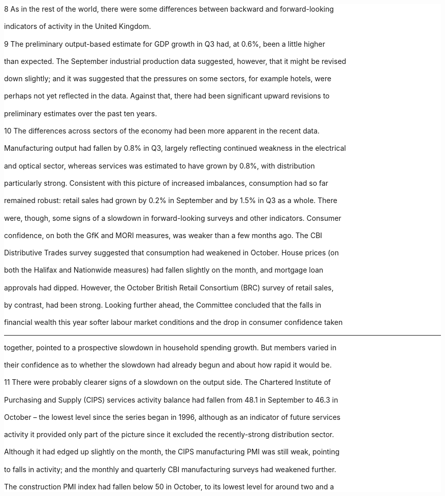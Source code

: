 8 As in the rest of the world, there were some differences between backward and forward-looking

indicators of activity in the United Kingdom.

9 The preliminary output-based estimate for GDP growth in Q3 had, at 0.6%, been a little higher

than expected. The September industrial production data suggested, however, that it might be revised

down slightly; and it was suggested that the pressures on some sectors, for example hotels, were

perhaps not yet reflected in the data. Against that, there had been significant upward revisions to

preliminary estimates over the past ten years.

10 The differences across sectors of the economy had been more apparent in the recent data.

Manufacturing output had fallen by 0.8% in Q3, largely reflecting continued weakness in the electrical

and optical sector, whereas services was estimated to have grown by 0.8%, with distribution

particularly strong. Consistent with this picture of increased imbalances, consumption had so far

remained robust: retail sales had grown by 0.2% in September and by 1.5% in Q3 as a whole. There

were, though, some signs of a slowdown in forward-looking surveys and other indicators. Consumer

confidence, on both the GfK and MORI measures, was weaker than a few months ago. The CBI

Distributive Trades survey suggested that consumption had weakened in October. House prices (on

both the Halifax and Nationwide measures) had fallen slightly on the month, and mortgage loan

approvals had dipped. However, the October British Retail Consortium (BRC) survey of retail sales,

by contrast, had been strong. Looking further ahead, the Committee concluded that the falls in

financial wealth this year softer labour market conditions and the drop in consumer confidence taken


-----

together, pointed to a prospective slowdown in household spending growth. But members varied in

their confidence as to whether the slowdown had already begun and about how rapid it would be.

11 There were probably clearer signs of a slowdown on the output side. The Chartered Institute of

Purchasing and Supply (CIPS) services activity balance had fallen from 48.1 in September to 46.3 in

October – the lowest level since the series began in 1996, although as an indicator of future services

activity it provided only part of the picture since it excluded the recently-strong distribution sector.

Although it had edged up slightly on the month, the CIPS manufacturing PMI was still weak, pointing

to falls in activity; and the monthly and quarterly CBI manufacturing surveys had weakened further.

The construction PMI index had fallen below 50 in October, to its lowest level for around two and a
